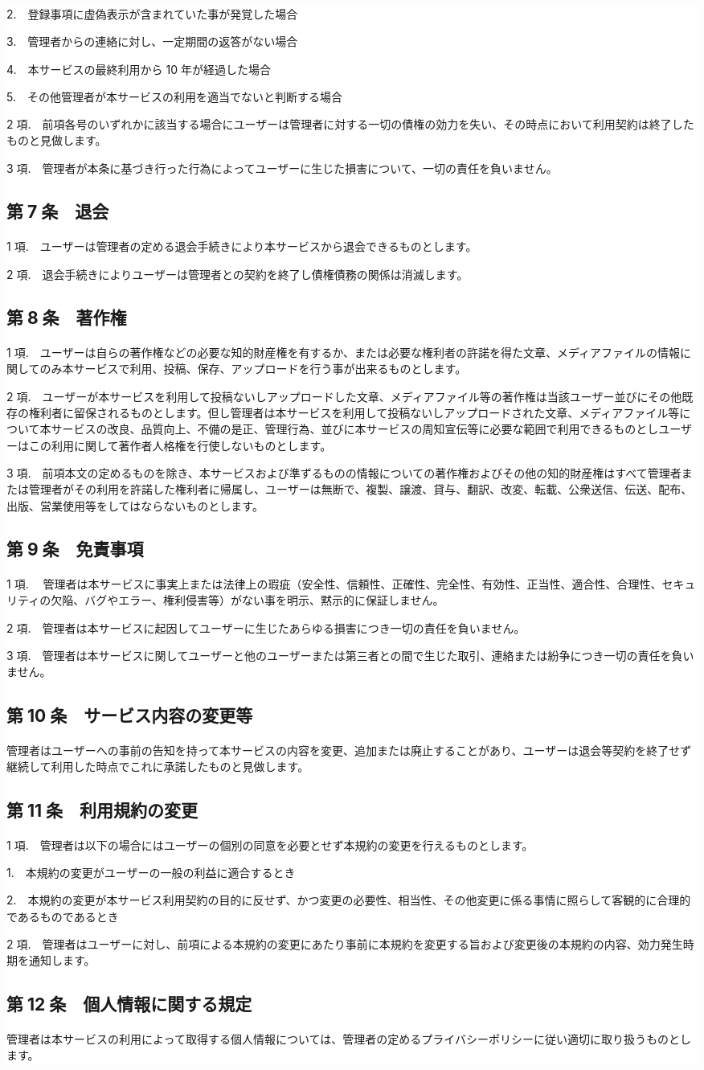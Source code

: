 2.　登録事項に虚偽表示が含まれていた事が発覚した場合

3.　管理者からの連絡に対し、一定期間の返答がない場合

4.　本サービスの最終利用から 10 年が経過した場合

5.　その他管理者が本サービスの利用を適当でないと判断する場合

2 項.　前項各号のいずれかに該当する場合にユーザーは管理者に対する一切の債権の効力を失い、その時点において利用契約は終了したものと見做します。

3 項.　管理者が本条に基づき行った行為によってユーザーに生じた損害について、一切の責任を負いません。

## 第 7 条　退会

1 項.　ユーザーは管理者の定める退会手続きにより本サービスから退会できるものとします。

2 項.　退会手続きによりユーザーは管理者との契約を終了し債権債務の関係は消滅します。

## 第 8 条　著作権

1 項.　ユーザーは自らの著作権などの必要な知的財産権を有するか、または必要な権利者の許諾を得た文章、メディアファイルの情報に関してのみ本サービスで利用、投稿、保存、アップロードを行う事が出来るものとします。

2 項.　ユーザーが本サービスを利用して投稿ないしアップロードした文章、メディアファイル等の著作権は当該ユーザー並びにその他既存の権利者に留保されるものとします。但し管理者は本サービスを利用して投稿ないしアップロードされた文章、メディアファイル等について本サービスの改良、品質向上、不備の是正、管理行為、並びに本サービスの周知宣伝等に必要な範囲で利用できるものとしユーザーはこの利用に関して著作者人格権を行使しないものとします。

3 項.　前項本文の定めるものを除き、本サービスおよび準ずるものの情報についての著作権およびその他の知的財産権はすべて管理者または管理者がその利用を許諾した権利者に帰属し、ユーザーは無断で、複製、譲渡、貸与、翻訳、改変、転載、公衆送信、伝送、配布、出版、営業使用等をしてはならないものとします。

## 第 9 条　免責事項

1 項.
　管理者は本サービスに事実上または法律上の瑕疵（安全性、信頼性、正確性、完全性、有効性、正当性、適合性、合理性、セキュリティの欠陥、バグやエラー、権利侵害等）がない事を明示、黙示的に保証しません。

2 項.　管理者は本サービスに起因してユーザーに生じたあらゆる損害につき一切の責任を負いません。

3 項.　管理者は本サービスに関してユーザーと他のユーザーまたは第三者との間で生じた取引、連絡または紛争につき一切の責任を負いません。

## 第 10 条　サービス内容の変更等

管理者はユーザーへの事前の告知を持って本サービスの内容を変更、追加または廃止することがあり、ユーザーは退会等契約を終了せず継続して利用した時点でこれに承諾したものと見做します。

## 第 11 条　利用規約の変更

1 項.　管理者は以下の場合にはユーザーの個別の同意を必要とせず本規約の変更を行えるものとします。

1.　本規約の変更がユーザーの一般の利益に適合するとき

2.　本規約の変更が本サービス利用契約の目的に反せず、かつ変更の必要性、相当性、その他変更に係る事情に照らして客観的に合理的であるものであるとき

2 項.　管理者はユーザーに対し、前項による本規約の変更にあたり事前に本規約を変更する旨および変更後の本規約の内容、効力発生時期を通知します。

## 第 12 条　個人情報に関する規定

管理者は本サービスの利用によって取得する個人情報については、管理者の定めるプライバシーポリシーに従い適切に取り扱うものとします。
